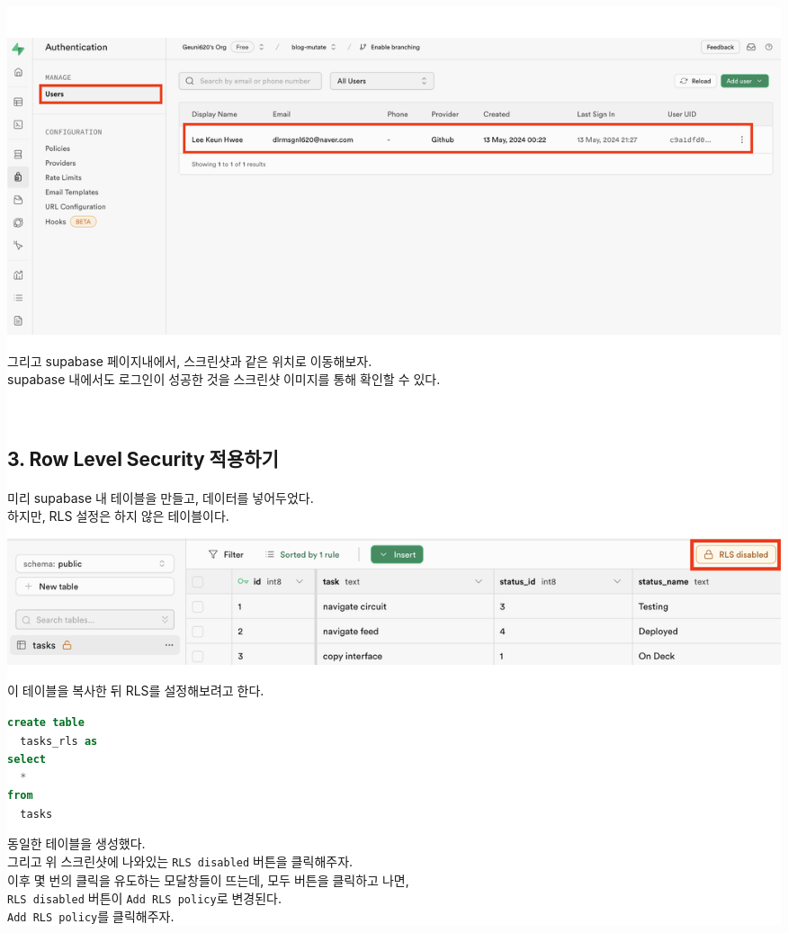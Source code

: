 <br/>

![](./supabase-authentication-user.png)

그리고 supabase 페이지내에서, 스크린샷과 같은 위치로 이동해보자.  
supabase 내에서도 로그인이 성공한 것을 스크린샷 이미지를 통해 확인할 수 있다.

<br/>

## 3. Row Level Security 적용하기

미리 supabase 내 테이블을 만들고, 데이터를 넣어두었다.  
하지만, RLS 설정은 하지 않은 테이블이다.

![](./supabase-table-rls-disabled.png)

이 테이블을 복사한 뒤 RLS를 설정해보려고 한다.

```SQL
create table
  tasks_rls as
select
  *
from
  tasks
```

동일한 테이블을 생성했다.  
그리고 위 스크린샷에 나와있는 `RLS disabled` 버튼을 클릭해주자.  
이후 몇 번의 클릭을 유도하는 모달창들이 뜨는데, 모두 버튼을 클릭하고 나면,  
`RLS disabled` 버튼이 `Add RLS policy`로 변경된다.  
`Add RLS policy`를 클릭해주자.
